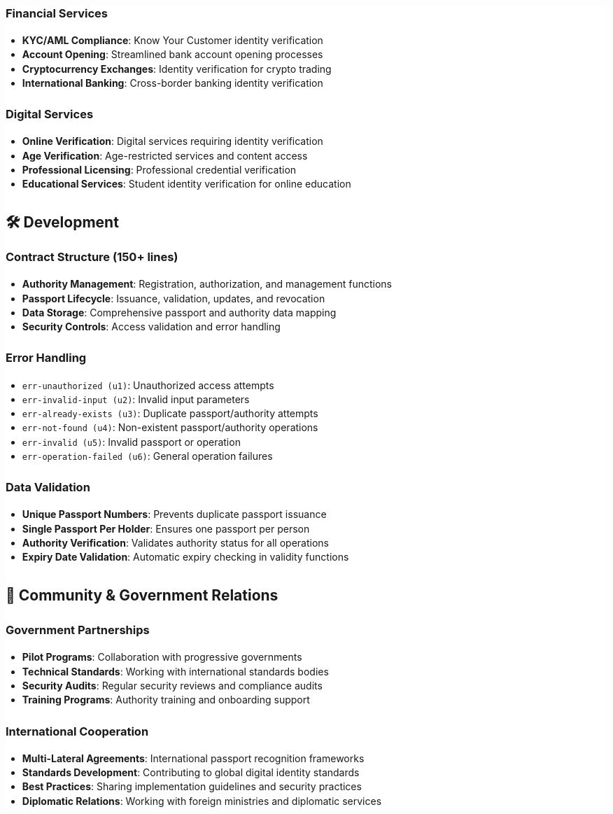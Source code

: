 ### Financial Services

- **KYC/AML Compliance**: Know Your Customer identity verification
- **Account Opening**: Streamlined bank account opening processes
- **Cryptocurrency Exchanges**: Identity verification for crypto trading
- **International Banking**: Cross-border banking identity verification

### Digital Services

- **Online Verification**: Digital services requiring identity verification
- **Age Verification**: Age-restricted services and content access
- **Professional Licensing**: Professional credential verification
- **Educational Services**: Student identity verification for online education

## 🛠️ Development

### Contract Structure (150+ lines)

- **Authority Management**: Registration, authorization, and management functions
- **Passport Lifecycle**: Issuance, validation, updates, and revocation
- **Data Storage**: Comprehensive passport and authority data mapping
- **Security Controls**: Access validation and error handling

### Error Handling

- `err-unauthorized (u1)`: Unauthorized access attempts
- `err-invalid-input (u2)`: Invalid input parameters
- `err-already-exists (u3)`: Duplicate passport/authority attempts
- `err-not-found (u4)`: Non-existent passport/authority operations
- `err-invalid (u5)`: Invalid passport or operation
- `err-operation-failed (u6)`: General operation failures

### Data Validation

- **Unique Passport Numbers**: Prevents duplicate passport issuance
- **Single Passport Per Holder**: Ensures one passport per person
- **Authority Verification**: Validates authority status for all operations
- **Expiry Date Validation**: Automatic expiry checking in validity functions

## 🤝 Community & Government Relations

### Government Partnerships

- **Pilot Programs**: Collaboration with progressive governments
- **Technical Standards**: Working with international standards bodies
- **Security Audits**: Regular security reviews and compliance audits
- **Training Programs**: Authority training and onboarding support

### International Cooperation

- **Multi-Lateral Agreements**: International passport recognition frameworks
- **Standards Development**: Contributing to global digital identity standards
- **Best Practices**: Sharing implementation guidelines and security practices
- **Diplomatic Relations**: Working with foreign ministries and diplomatic services
